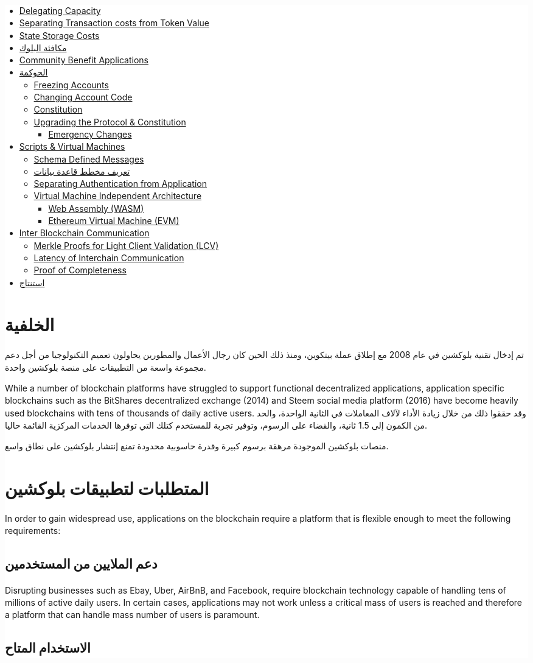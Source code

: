   - [Delegating Capacity](#delegating-capacity)
  - [Separating Transaction costs from Token Value](#separating-transaction-costs-from-token-value)
  - [State Storage Costs](#state-storage-costs)
  - [مكافئة البلوك](#block-rewards)
  - [Community Benefit Applications](#community-benefit-applications)
- [الحوكمة](#governance) 
  - [Freezing Accounts](#freezing-accounts)
  - [Changing Account Code](#changing-account-code)
  - [Constitution](#constitution)
  - [Upgrading the Protocol & Constitution](#upgrading-the-protocol--constitution) 
    - [Emergency Changes](#emergency-changes)
- [Scripts & Virtual Machines](#scripts--virtual-machines) 
  - [Schema Defined Messages](#schema-defined-messages)
  - [تعريف مخطط قاعدة بيانات](#schema-defined-database)
  - [Separating Authentication from Application](#separating-authentication-from-application)
  - [Virtual Machine Independent Architecture](#virtual-machine-independent-architecture) 
    - [Web Assembly (WASM)](#web-assembly-wasm)
    - [Ethereum Virtual Machine (EVM)](#ethereum-virtual-machine-evm)
- [Inter Blockchain Communication](#inter-blockchain-communication) 
  - [Merkle Proofs for Light Client Validation (LCV)](#merkle-proofs-for-light-client-validation-lcv)
  - [Latency of Interchain Communication](#latency-of-interchain-communication)
  - [Proof of Completeness](#proof-of-completeness)
- [استنتاج](#conclusion)

# الخلفية

تم إدخال تقنية بلوكشين في عام 2008 مع إطلاق عملة بيتكوين، ومنذ ذلك الحين كان رجال الأعمال والمطورين يحاولون تعميم التكنولوجيا من أجل دعم مجموعة واسعة من التطبيقات على منصة بلوكشين واحدة.

While a number of blockchain platforms have struggled to support functional decentralized applications, application specific blockchains such as the BitShares decentralized exchange (2014) and Steem social media platform (2016) have become heavily used blockchains with tens of thousands of daily active users. وقد حققوا ذلك من خلال زيادة الأداء لآلاف المعاملات في الثانية الواحدة، والحد من الكمون إلى 1.5 ثانية، والقضاء على الرسوم، وتوفير تجربة للمستخدم كتلك التي توفرها الخدمات المركزية القائمة حاليا.

منصات بلوكشين الموجودة مرهقة برسوم كبيرة وقدرة حاسوبية محدودة تمنع إنتشار بلوكشين على نطاق واسع.

# المتطلبات لتطبيقات بلوكشين

In order to gain widespread use, applications on the blockchain require a platform that is flexible enough to meet the following requirements:

## دعم الملايين من المستخدمين

Disrupting businesses such as Ebay, Uber, AirBnB, and Facebook, require blockchain technology capable of handling tens of millions of active daily users. In certain cases, applications may not work unless a critical mass of users is reached and therefore a platform that can handle mass number of users is paramount.

## الاستخدام المتاح
